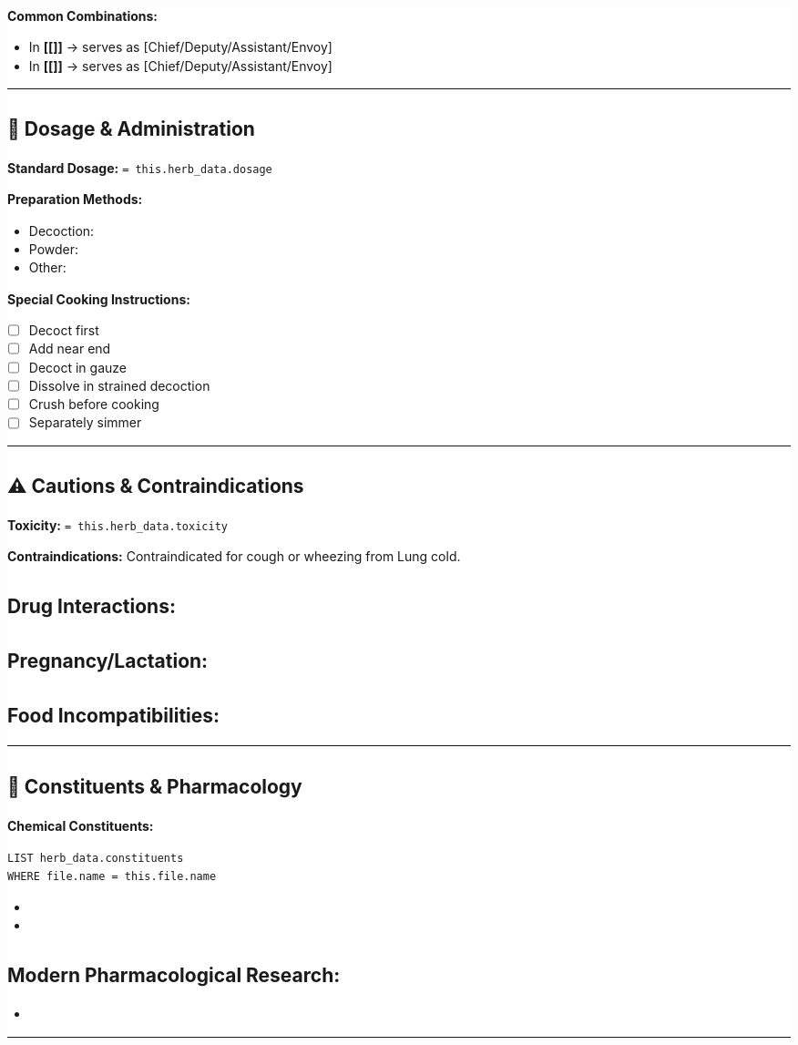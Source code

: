 **Common Combinations:**
- In **[[]]** → serves as [Chief/Deputy/Assistant/Envoy]
- In **[[]]** → serves as [Chief/Deputy/Assistant/Envoy]

---

## 💊 Dosage & Administration

**Standard Dosage:** `= this.herb_data.dosage`

**Preparation Methods:**
- Decoction:
- Powder:
- Other:

**Special Cooking Instructions:**
- [ ] Decoct first
- [ ] Add near end
- [ ] Decoct in gauze
- [ ] Dissolve in strained decoction
- [ ] Crush before cooking
- [ ] Separately simmer

---

## ⚠️ Cautions & Contraindications

**Toxicity:** `= this.herb_data.toxicity`

**Contraindications:**
Contraindicated for cough or wheezing from Lung cold.

**Drug Interactions:**
-

**Pregnancy/Lactation:**
-

**Food Incompatibilities:**
-

---

## 🧪 Constituents & Pharmacology

**Chemical Constituents:**
```dataview
LIST herb_data.constituents
WHERE file.name = this.file.name
```

-
-

**Modern Pharmacological Research:**
-
-

---
